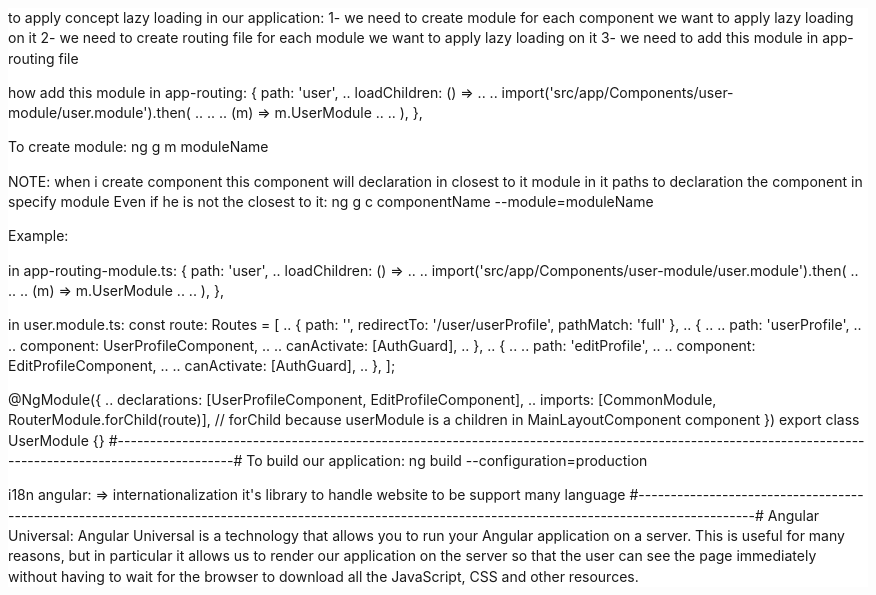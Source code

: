 to apply concept lazy loading in our application:
1- we need to create module for each component we want to apply lazy loading on it
2- we need to create routing file for each module we want to apply lazy loading on it
3- we need to add this module in app-routing file

how add this module in app-routing:
{ path: 'user',
.. loadChildren: () =>
.. .. import('src/app/Components/user-module/user.module').then(
.. .. .. (m) => m.UserModule
.. .. ),
},

To create module: ng g m moduleName

NOTE: when i create component this component will declaration in closest to it module in it paths
to declaration the component in specify module Even if he is not the closest to it: ng g c componentName --module=moduleName

Example:

in app-routing-module.ts:
{ path: 'user',
.. loadChildren: () =>
.. .. import('src/app/Components/user-module/user.module').then(
.. .. .. (m) => m.UserModule
.. .. ),
},

in user.module.ts:
const route: Routes = [
.. { path: '', redirectTo: '/user/userProfile', pathMatch: 'full' },
.. {
.. .. path: 'userProfile',
.. .. component: UserProfileComponent,
.. .. canActivate: [AuthGuard],
.. },
.. {
.. .. path: 'editProfile',
.. .. component: EditProfileComponent,
.. .. canActivate: [AuthGuard],
.. },
];

@NgModule({
.. declarations: [UserProfileComponent, EditProfileComponent],
.. imports: [CommonModule, RouterModule.forChild(route)], // forChild because userModule is a children in MainLayoutComponent component
})
export class UserModule {}
#-------------------------------------------------------------------------------------------------------------------------------------------------------#
To build our application: ng build --configuration=production

i18n angular: => internationalization it's library to handle website to be support many language
#-------------------------------------------------------------------------------------------------------------------------------------------------------#
Angular Universal:
Angular Universal is a technology that allows you to run your Angular application on a server.
This is useful for many reasons, but in particular it allows us to render our application on the server so that the user can see
the page immediately without having to wait for the browser to download all the JavaScript, CSS and other resources.
